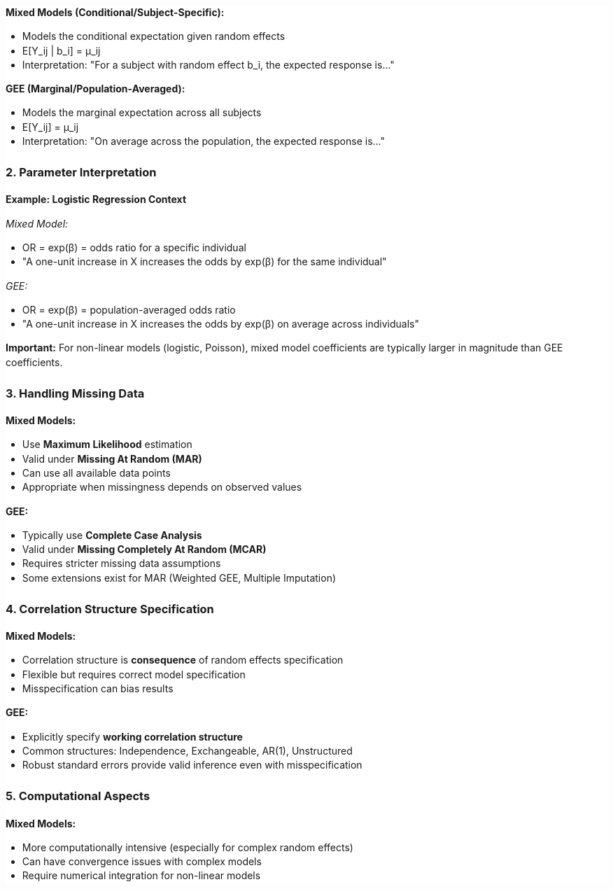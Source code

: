 **Mixed Models (Conditional/Subject-Specific):**
- Models the conditional expectation given random effects
- E[Y_ij | b_i] = μ_ij
- Interpretation: "For a subject with random effect b_i, the expected response is..."

**GEE (Marginal/Population-Averaged):**
- Models the marginal expectation across all subjects
- E[Y_ij] = μ_ij  
- Interpretation: "On average across the population, the expected response is..."

### 2. Parameter Interpretation

**Example: Logistic Regression Context**

*Mixed Model:*
- OR = exp(β) = odds ratio for a specific individual
- "A one-unit increase in X increases the odds by exp(β) for the same individual"

*GEE:*
- OR = exp(β) = population-averaged odds ratio
- "A one-unit increase in X increases the odds by exp(β) on average across individuals"

**Important:** For non-linear models (logistic, Poisson), mixed model coefficients are typically larger in magnitude than GEE coefficients.

### 3. Handling Missing Data

**Mixed Models:**
- Use **Maximum Likelihood** estimation
- Valid under **Missing At Random (MAR)**
- Can use all available data points
- Appropriate when missingness depends on observed values

**GEE:**
- Typically use **Complete Case Analysis**
- Valid under **Missing Completely At Random (MCAR)**
- Requires stricter missing data assumptions
- Some extensions exist for MAR (Weighted GEE, Multiple Imputation)

### 4. Correlation Structure Specification

**Mixed Models:**
- Correlation structure is **consequence** of random effects specification
- Flexible but requires correct model specification
- Misspecification can bias results

**GEE:**
- Explicitly specify **working correlation structure**
- Common structures: Independence, Exchangeable, AR(1), Unstructured
- Robust standard errors provide valid inference even with misspecification

### 5. Computational Aspects

**Mixed Models:**
- More computationally intensive (especially for complex random effects)
- Can have convergence issues with complex models
- Require numerical integration for non-linear models
